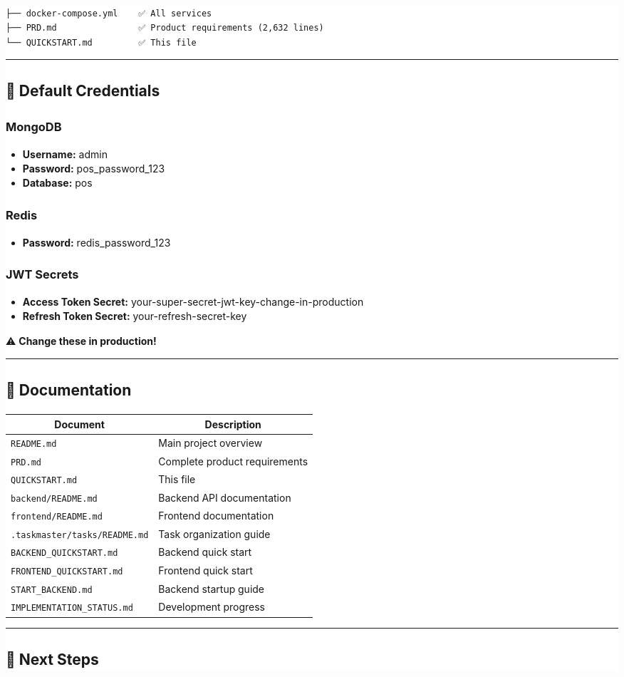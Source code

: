 ```
├── docker-compose.yml    ✅ All services
├── PRD.md                ✅ Product requirements (2,632 lines)
└── QUICKSTART.md         ✅ This file
```

---

## 🔐 Default Credentials

### MongoDB
- **Username:** admin
- **Password:** pos_password_123
- **Database:** pos

### Redis
- **Password:** redis_password_123

### JWT Secrets
- **Access Token Secret:** your-super-secret-jwt-key-change-in-production
- **Refresh Token Secret:** your-refresh-secret-key

⚠️ **Change these in production!**

---

## 📖 Documentation

| Document | Description |
|----------|-------------|
| `README.md` | Main project overview |
| `PRD.md` | Complete product requirements |
| `QUICKSTART.md` | This file |
| `backend/README.md` | Backend API documentation |
| `frontend/README.md` | Frontend documentation |
| `.taskmaster/tasks/README.md` | Task organization guide |
| `BACKEND_QUICKSTART.md` | Backend quick start |
| `FRONTEND_QUICKSTART.md` | Frontend quick start |
| `START_BACKEND.md` | Backend startup guide |
| `IMPLEMENTATION_STATUS.md` | Development progress |

---

## 🎯 Next Steps
